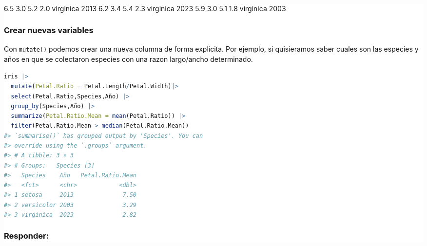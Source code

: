    <td style="text-align:right;"> 6.5 </td>
   <td style="text-align:right;"> 3.0 </td>
   <td style="text-align:right;"> 5.2 </td>
   <td style="text-align:right;"> 2.0 </td>
   <td style="text-align:left;"> virginica </td>
   <td style="text-align:left;"> 2013 </td>
  </tr>
  <tr>
   <td style="text-align:right;"> 6.2 </td>
   <td style="text-align:right;"> 3.4 </td>
   <td style="text-align:right;"> 5.4 </td>
   <td style="text-align:right;"> 2.3 </td>
   <td style="text-align:left;"> virginica </td>
   <td style="text-align:left;"> 2023 </td>
  </tr>
  <tr>
   <td style="text-align:right;"> 5.9 </td>
   <td style="text-align:right;"> 3.0 </td>
   <td style="text-align:right;"> 5.1 </td>
   <td style="text-align:right;"> 1.8 </td>
   <td style="text-align:left;"> virginica </td>
   <td style="text-align:left;"> 2003 </td>
  </tr>
</tbody>
</table></div>



### Crear nuevas variables

Con `mutate()` podemos crear una nueva columna de forma explícita. Por
ejemplo, si quisieramos saber cuales son las especies y años en que se
colectaron especies con una razon largo/ancho determinado.


``` r
iris |>
  mutate(Petal.Ratio = Petal.Length/Petal.Width)|>
  select(Petal.Ratio,Species,Año) |>
  group_by(Species,Año) |>
  summarize(Petal.Ratio.Mean = mean(Petal.Ratio)) |>
  filter(Petal.Ratio.Mean > median(Petal.Ratio.Mean))
#> `summarise()` has grouped output by 'Species'. You can
#> override using the `.groups` argument.
#> # A tibble: 3 × 3
#> # Groups:   Species [3]
#>   Species    Año   Petal.Ratio.Mean
#>   <fct>      <chr>            <dbl>
#> 1 setosa     2013              7.50
#> 2 versicolor 2003              3.29
#> 3 virginica  2023              2.82
```

### Responder:
